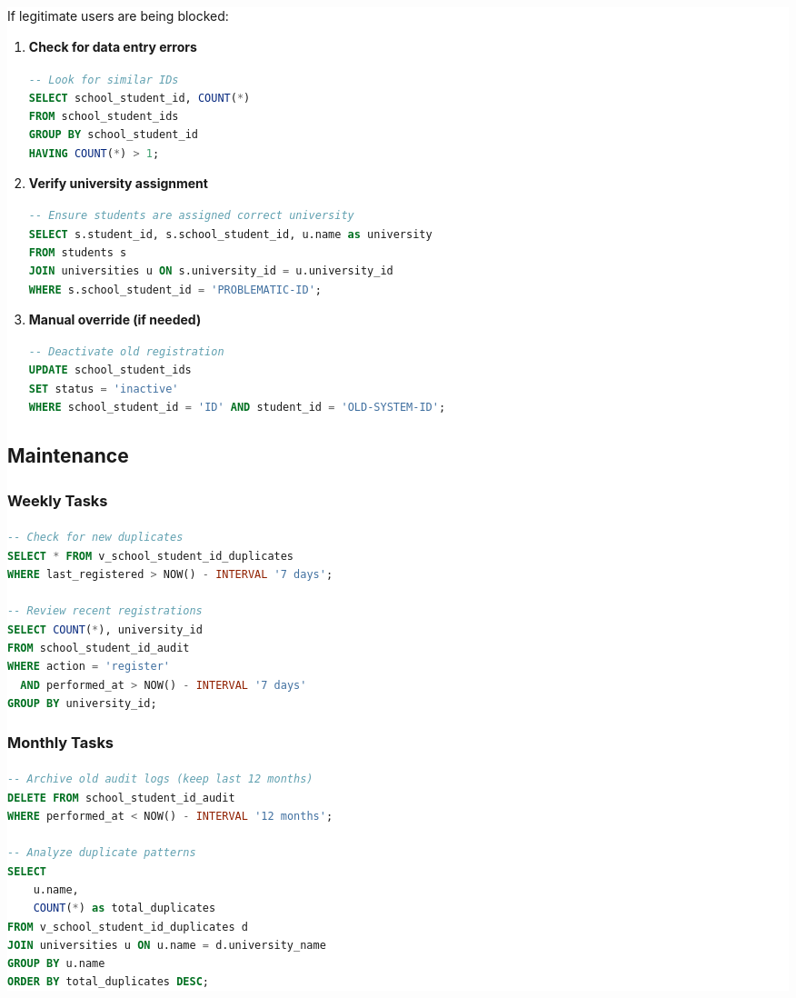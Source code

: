 If legitimate users are being blocked:

1. **Check for data entry errors**
   ```sql
   -- Look for similar IDs
   SELECT school_student_id, COUNT(*) 
   FROM school_student_ids 
   GROUP BY school_student_id 
   HAVING COUNT(*) > 1;
   ```

2. **Verify university assignment**
   ```sql
   -- Ensure students are assigned correct university
   SELECT s.student_id, s.school_student_id, u.name as university
   FROM students s
   JOIN universities u ON s.university_id = u.university_id
   WHERE s.school_student_id = 'PROBLEMATIC-ID';
   ```

3. **Manual override (if needed)**
   ```sql
   -- Deactivate old registration
   UPDATE school_student_ids 
   SET status = 'inactive' 
   WHERE school_student_id = 'ID' AND student_id = 'OLD-SYSTEM-ID';
   ```

## Maintenance

### Weekly Tasks
```sql
-- Check for new duplicates
SELECT * FROM v_school_student_id_duplicates 
WHERE last_registered > NOW() - INTERVAL '7 days';

-- Review recent registrations
SELECT COUNT(*), university_id 
FROM school_student_id_audit 
WHERE action = 'register' 
  AND performed_at > NOW() - INTERVAL '7 days'
GROUP BY university_id;
```

### Monthly Tasks
```sql
-- Archive old audit logs (keep last 12 months)
DELETE FROM school_student_id_audit 
WHERE performed_at < NOW() - INTERVAL '12 months';

-- Analyze duplicate patterns
SELECT 
    u.name,
    COUNT(*) as total_duplicates
FROM v_school_student_id_duplicates d
JOIN universities u ON u.name = d.university_name
GROUP BY u.name
ORDER BY total_duplicates DESC;
```
